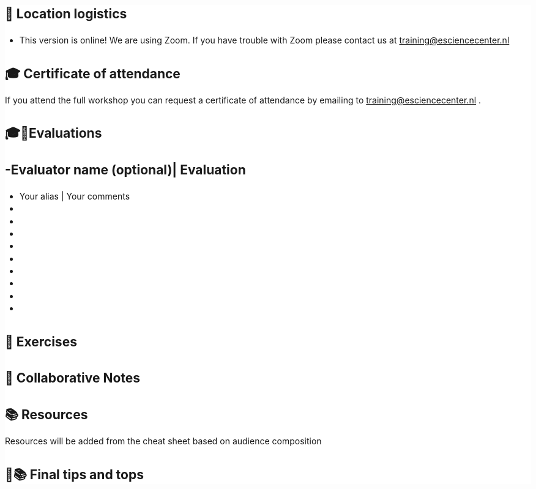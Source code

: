 ## 🏢 Location logistics
* This version is online! We are using Zoom. If you have trouble with Zoom please contact us at training@esciencecenter.nl

## 🎓 Certificate of attendance
If you attend the full workshop you can request a certificate of attendance by emailing to training@esciencecenter.nl .


## 🎓🔧Evaluations

 
-Evaluator name (optional)| Evaluation
 -
 - Your alias | Your comments
 -
 -
 -
 -
 -
 -
 -
 -
 -
 

## 🔧 Exercises

## 🧠 Collaborative Notes

## 📚 Resources

Resources will be added from the cheat sheet based on audience composition


## 🧠📚 Final tips and tops